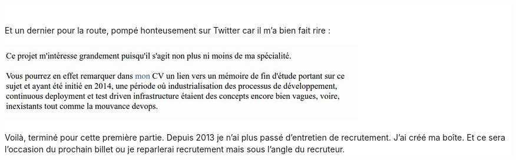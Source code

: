 

Et un dernier pour la route, pompé honteusement sur Twitter car il m’a bien fait rire :

[![image04](/images/98fd5-image04.png)](http://eventuallycoding.com/wp-content/uploads/2016/05/98fd5-image04.png)

Voilà, terminé pour cette première partie. Depuis 2013 je n’ai plus passé d’entretien de recrutement. J’ai créé ma boîte. Et ce sera l’occasion du prochain billet ou je reparlerai recrutement mais sous l’angle du recruteur.
